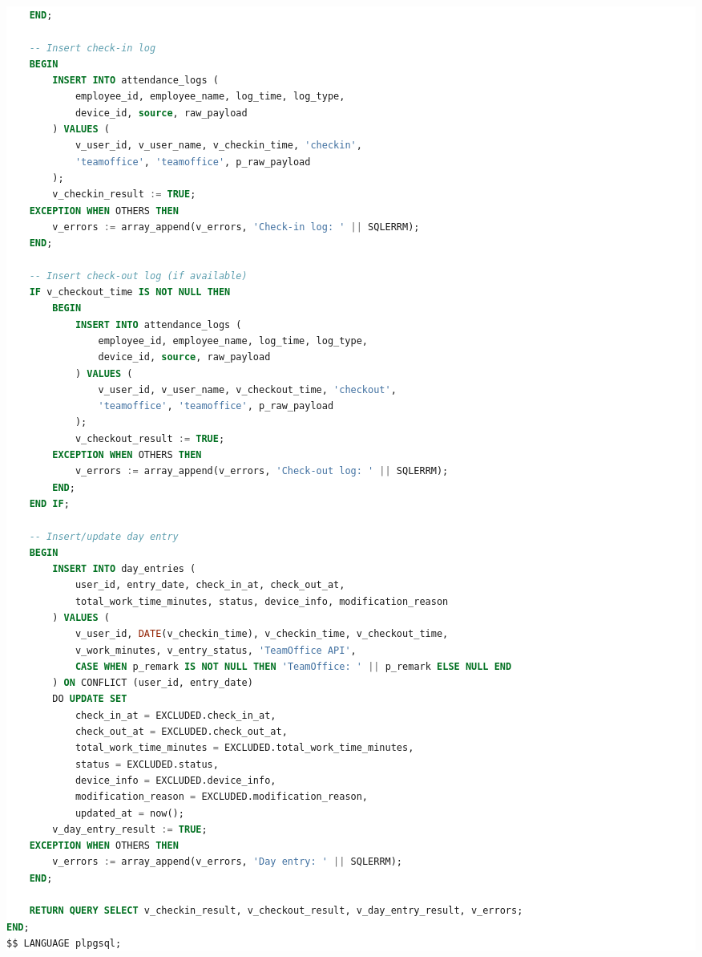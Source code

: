 ```sql
    END;
    
    -- Insert check-in log
    BEGIN
        INSERT INTO attendance_logs (
            employee_id, employee_name, log_time, log_type, 
            device_id, source, raw_payload
        ) VALUES (
            v_user_id, v_user_name, v_checkin_time, 'checkin',
            'teamoffice', 'teamoffice', p_raw_payload
        );
        v_checkin_result := TRUE;
    EXCEPTION WHEN OTHERS THEN
        v_errors := array_append(v_errors, 'Check-in log: ' || SQLERRM);
    END;
    
    -- Insert check-out log (if available)
    IF v_checkout_time IS NOT NULL THEN
        BEGIN
            INSERT INTO attendance_logs (
                employee_id, employee_name, log_time, log_type,
                device_id, source, raw_payload
            ) VALUES (
                v_user_id, v_user_name, v_checkout_time, 'checkout',
                'teamoffice', 'teamoffice', p_raw_payload
            );
            v_checkout_result := TRUE;
        EXCEPTION WHEN OTHERS THEN
            v_errors := array_append(v_errors, 'Check-out log: ' || SQLERRM);
        END;
    END IF;
    
    -- Insert/update day entry
    BEGIN
        INSERT INTO day_entries (
            user_id, entry_date, check_in_at, check_out_at,
            total_work_time_minutes, status, device_info, modification_reason
        ) VALUES (
            v_user_id, DATE(v_checkin_time), v_checkin_time, v_checkout_time,
            v_work_minutes, v_entry_status, 'TeamOffice API',
            CASE WHEN p_remark IS NOT NULL THEN 'TeamOffice: ' || p_remark ELSE NULL END
        ) ON CONFLICT (user_id, entry_date) 
        DO UPDATE SET
            check_in_at = EXCLUDED.check_in_at,
            check_out_at = EXCLUDED.check_out_at,
            total_work_time_minutes = EXCLUDED.total_work_time_minutes,
            status = EXCLUDED.status,
            device_info = EXCLUDED.device_info,
            modification_reason = EXCLUDED.modification_reason,
            updated_at = now();
        v_day_entry_result := TRUE;
    EXCEPTION WHEN OTHERS THEN
        v_errors := array_append(v_errors, 'Day entry: ' || SQLERRM);
    END;
    
    RETURN QUERY SELECT v_checkin_result, v_checkout_result, v_day_entry_result, v_errors;
END;
$$ LANGUAGE plpgsql;
```
